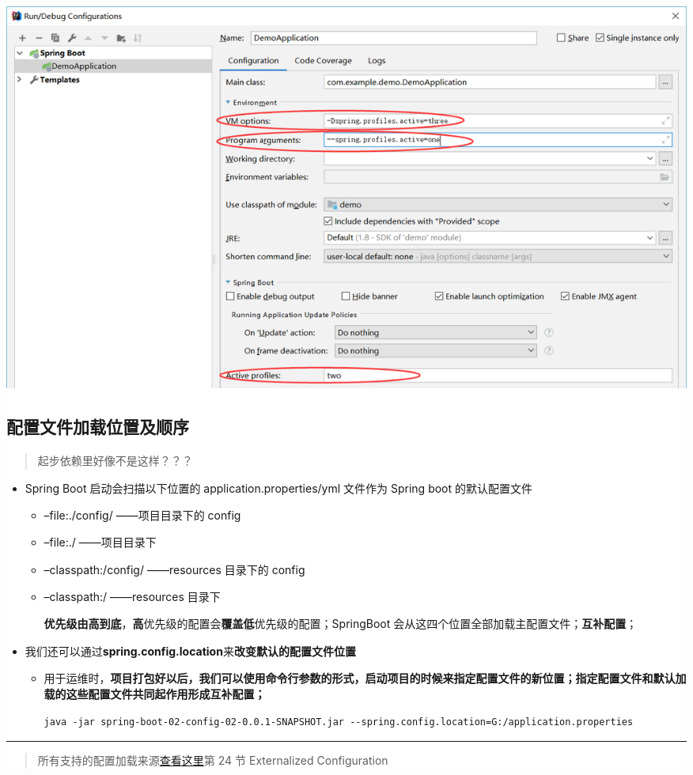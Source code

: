 ![](../images/active_profile.png)

## 配置文件加载位置及顺序

> 起步依赖里好像不是这样？？？
>

- Spring Boot 启动会扫描以下位置的 application.properties/yml 文件作为 Spring boot 的默认配置文件

  - –file:./config/ ——项目目录下的 config
  - –file:./ ——项目目录下
  - –classpath:/config/ ——resources 目录下的 config
  - –classpath:/ ——resources 目录下

    **优先级由高到底**，**高**优先级的配置会**覆盖低**优先级的配置；SpringBoot 会从这四个位置全部加载主配置文件；**互补配置**；
- 我们还可以通过**spring.config.location**来**改变默认的配置文件位置**

  - 用于运维时，**项目打包好以后，我们可以使用命令行参数的形式，启动项目的时候来指定配置文件的新位置；指定配置文件和默认加载的这些配置文件共同起作用形成互补配置；**

    ```shell
    java -jar spring-boot-02-config-02-0.0.1-SNAPSHOT.jar --spring.config.location=G:/application.properties

    ```

---

> 所有支持的配置加载来源[查看这里](https://docs.spring.io/spring-boot/docs/2.0.6.RELEASE/reference/htmlsingle/#boot-features-external-config)第 24 节 Externalized Configuration
>
